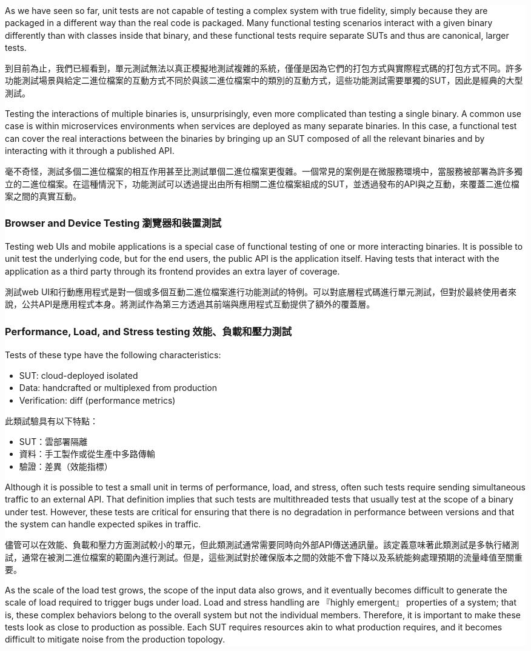 As we have seen so far, unit tests are not capable of testing a complex system with true fidelity, simply because they are packaged in a different way than the real code is packaged. Many functional testing scenarios interact with a given binary differently than with classes inside that binary, and these functional tests require separate SUTs and thus are canonical, larger tests.

到目前為止，我們已經看到，單元測試無法以真正模擬地測試複雜的系統，僅僅是因為它們的打包方式與實際程式碼的打包方式不同。許多功能測試場景與給定二進位檔案的互動方式不同於與該二進位檔案中的類別的互動方式，這些功能測試需要單獨的SUT，因此是經典的大型測試。

Testing the interactions of multiple binaries is, unsurprisingly, even more complicated than testing a single binary. A common use case is within microservices environments when services are deployed as many separate binaries. In this case, a functional test can cover the real interactions between the binaries by bringing up an SUT composed of all the relevant binaries and by interacting with it through a published API.

毫不奇怪，測試多個二進位檔案的相互作用甚至比測試單個二進位檔案更復雜。一個常見的案例是在微服務環境中，當服務被部署為許多獨立的二進位檔案。在這種情況下，功能測試可以透過提出由所有相關二進位檔案組成的SUT，並透過發布的API與之互動，來覆蓋二進位檔案之間的真實互動。

### Browser and Device Testing 瀏覽器和裝置測試

Testing web UIs and mobile applications is a special case of functional testing of one or more interacting binaries. It is possible to unit test the underlying code, but for the end users, the public API is the application itself. Having tests that interact with the application as a third party through its frontend provides an extra layer of coverage.

測試web UI和行動應用程式是對一個或多個互動二進位檔案進行功能測試的特例。可以對底層程式碼進行單元測試，但對於最終使用者來說，公共API是應用程式本身。將測試作為第三方透過其前端與應用程式互動提供了額外的覆蓋層。

### Performance, Load, and Stress testing 效能、負載和壓力測試
Tests of these type have the following characteristics:

- SUT: cloud-deployed isolated
- Data: handcrafted or multiplexed from production
- Verification: diff (performance metrics)

此類試驗具有以下特點：

- SUT：雲部署隔離
- 資料：手工製作或從生產中多路傳輸
- 驗證：差異（效能指標）

Although it is possible to test a small unit in terms of performance, load, and stress, often such tests require sending simultaneous traffic to an external API. That definition implies that such tests are multithreaded tests that usually test at the scope of a binary under test. However, these tests are critical for ensuring that there is no degradation in performance between versions and that the system can handle expected spikes in traffic.

儘管可以在效能、負載和壓力方面測試較小的單元，但此類測試通常需要同時向外部API傳送通訊量。該定義意味著此類測試是多執行緒測試，通常在被測二進位檔案的範圍內進行測試。但是，這些測試對於確保版本之間的效能不會下降以及系統能夠處理預期的流量峰值至關重要。

As the scale of the load test grows, the scope of the input data also grows, and it eventually becomes difficult to generate the scale of load required to trigger bugs under load. Load and stress handling are 『highly emergent』 properties of a system; that is, these complex behaviors belong to the overall system but not the individual members. Therefore, it is important to make these tests look as close to production as possible. Each SUT requires resources akin to what production requires, and it becomes difficult to mitigate noise from the production topology.
